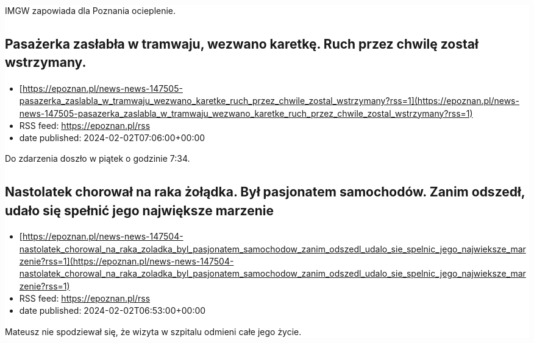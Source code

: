 IMGW zapowiada dla Poznania ocieplenie.

## Pasażerka zasłabła w tramwaju, wezwano karetkę. Ruch przez chwilę został wstrzymany.
 - [https://epoznan.pl/news-news-147505-pasazerka_zaslabla_w_tramwaju_wezwano_karetke_ruch_przez_chwile_zostal_wstrzymany?rss=1](https://epoznan.pl/news-news-147505-pasazerka_zaslabla_w_tramwaju_wezwano_karetke_ruch_przez_chwile_zostal_wstrzymany?rss=1)
 - RSS feed: https://epoznan.pl/rss
 - date published: 2024-02-02T07:06:00+00:00

Do zdarzenia doszło w piątek o godzinie 7:34.

## Nastolatek chorował na raka żołądka. Był pasjonatem samochodów. Zanim odszedł, udało się spełnić jego największe marzenie
 - [https://epoznan.pl/news-news-147504-nastolatek_chorowal_na_raka_zoladka_byl_pasjonatem_samochodow_zanim_odszedl_udalo_sie_spelnic_jego_najwieksze_marzenie?rss=1](https://epoznan.pl/news-news-147504-nastolatek_chorowal_na_raka_zoladka_byl_pasjonatem_samochodow_zanim_odszedl_udalo_sie_spelnic_jego_najwieksze_marzenie?rss=1)
 - RSS feed: https://epoznan.pl/rss
 - date published: 2024-02-02T06:53:00+00:00

Mateusz nie spodziewał się, że wizyta w szpitalu odmieni całe jego życie.

